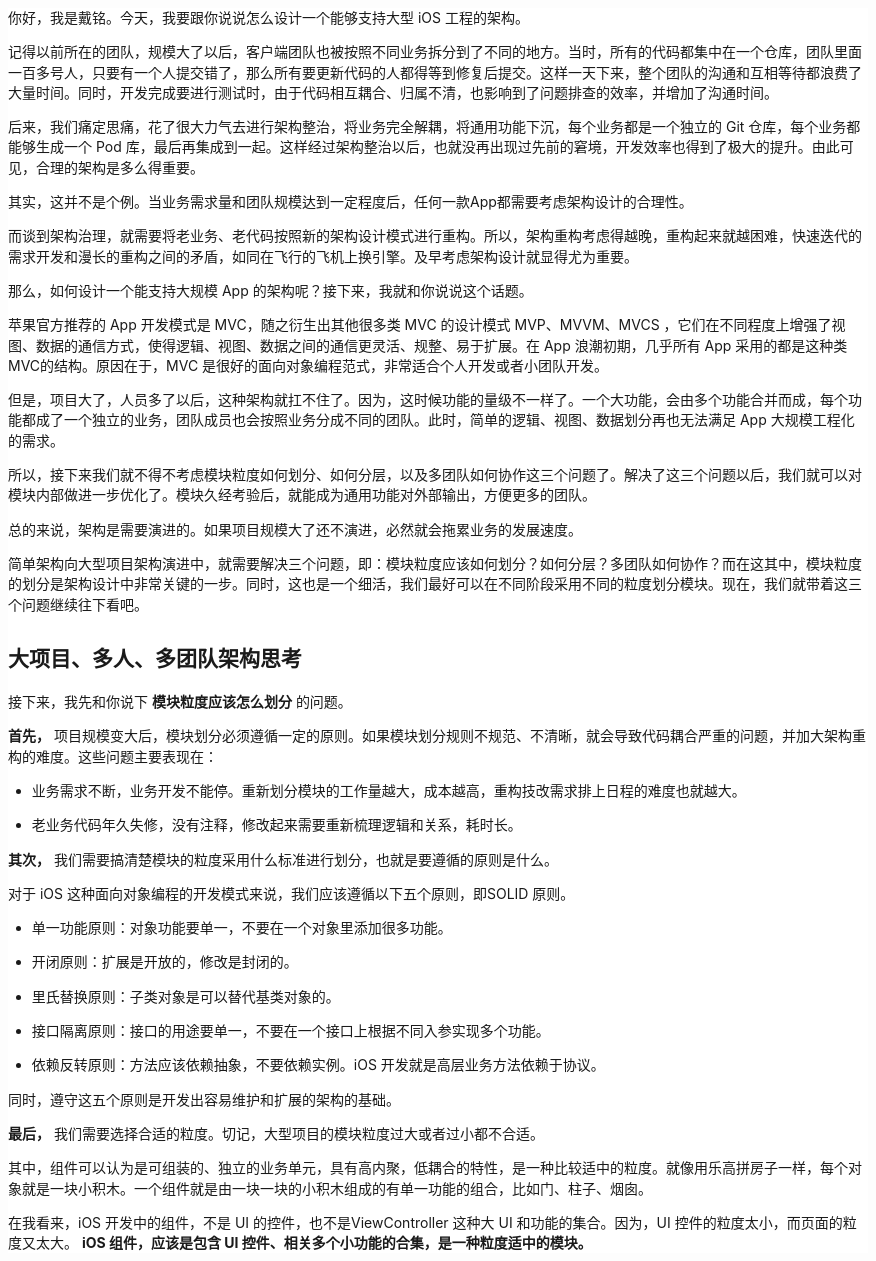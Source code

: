 你好，我是戴铭。今天，我要跟你说说怎么设计一个能够支持大型 iOS 工程的架构。

记得以前所在的团队，规模大了以后，客户端团队也被按照不同业务拆分到了不同的地方。当时，所有的代码都集中在一个仓库，团队里面一百多号人，只要有一个人提交错了，那么所有要更新代码的人都得等到修复后提交。这样一天下来，整个团队的沟通和互相等待都浪费了大量时间。同时，开发完成要进行测试时，由于代码相互耦合、归属不清，也影响到了问题排查的效率，并增加了沟通时间。

后来，我们痛定思痛，花了很大力气去进行架构整治，将业务完全解耦，将通用功能下沉，每个业务都是一个独立的 Git 仓库，每个业务都能够生成一个 Pod 库，最后再集成到一起。这样经过架构整治以后，也就没再出现过先前的窘境，开发效率也得到了极大的提升。由此可见，合理的架构是多么得重要。

其实，这并不是个例。当业务需求量和团队规模达到一定程度后，任何一款App都需要考虑架构设计的合理性。

而谈到架构治理，就需要将老业务、老代码按照新的架构设计模式进行重构。所以，架构重构考虑得越晚，重构起来就越困难，快速迭代的需求开发和漫长的重构之间的矛盾，如同在飞行的飞机上换引擎。及早考虑架构设计就显得尤为重要。

那么，如何设计一个能支持大规模 App 的架构呢？接下来，我就和你说说这个话题。

苹果官方推荐的 App 开发模式是 MVC，随之衍生出其他很多类 MVC 的设计模式 MVP、MVVM、MVCS ，它们在不同程度上增强了视图、数据的通信方式，使得逻辑、视图、数据之间的通信更灵活、规整、易于扩展。在 App 浪潮初期，几乎所有 App 采用的都是这种类MVC的结构。原因在于，MVC 是很好的面向对象编程范式，非常适合个人开发或者小团队开发。

但是，项目大了，人员多了以后，这种架构就扛不住了。因为，这时候功能的量级不一样了。一个大功能，会由多个功能合并而成，每个功能都成了一个独立的业务，团队成员也会按照业务分成不同的团队。此时，简单的逻辑、视图、数据划分再也无法满足 App 大规模工程化的需求。

所以，接下来我们就不得不考虑模块粒度如何划分、如何分层，以及多团队如何协作这三个问题了。解决了这三个问题以后，我们就可以对模块内部做进一步优化了。模块久经考验后，就能成为通用功能对外部输出，方便更多的团队。

总的来说，架构是需要演进的。如果项目规模大了还不演进，必然就会拖累业务的发展速度。

简单架构向大型项目架构演进中，就需要解决三个问题，即：模块粒度应该如何划分？如何分层？多团队如何协作？而在这其中，模块粒度的划分是架构设计中非常关键的一步。同时，这也是一个细活，我们最好可以在不同阶段采用不同的粒度划分模块。现在，我们就带着这三个问题继续往下看吧。

## 大项目、多人、多团队架构思考

接下来，我先和你说下 **模块粒度应该怎么划分** 的问题。

**首先，** 项目规模变大后，模块划分必须遵循一定的原则。如果模块划分规则不规范、不清晰，就会导致代码耦合严重的问题，并加大架构重构的难度。这些问题主要表现在：

- 业务需求不断，业务开发不能停。重新划分模块的工作量越大，成本越高，重构技改需求排上日程的难度也就越大。

- 老业务代码年久失修，没有注释，修改起来需要重新梳理逻辑和关系，耗时长。


**其次，** 我们需要搞清楚模块的粒度采用什么标准进行划分，也就是要遵循的原则是什么。

对于 iOS 这种面向对象编程的开发模式来说，我们应该遵循以下五个原则，即SOLID 原则。

- 单一功能原则：对象功能要单一，不要在一个对象里添加很多功能。

- 开闭原则：扩展是开放的，修改是封闭的。

- 里氏替换原则：子类对象是可以替代基类对象的。

- 接口隔离原则：接口的用途要单一，不要在一个接口上根据不同入参实现多个功能。

- 依赖反转原则：方法应该依赖抽象，不要依赖实例。iOS 开发就是高层业务方法依赖于协议。


同时，遵守这五个原则是开发出容易维护和扩展的架构的基础。

**最后，** 我们需要选择合适的粒度。切记，大型项目的模块粒度过大或者过小都不合适。

其中，组件可以认为是可组装的、独立的业务单元，具有高内聚，低耦合的特性，是一种比较适中的粒度。就像用乐高拼房子一样，每个对象就是一块小积木。一个组件就是由一块一块的小积木组成的有单一功能的组合，比如门、柱子、烟囱。

在我看来，iOS 开发中的组件，不是 UI 的控件，也不是ViewController 这种大 UI 和功能的集合。因为，UI 控件的粒度太小，而页面的粒度又太大。 **iOS 组件，应该是包含 UI 控件、相关多个小功能的合集，是一种粒度适中的模块。**
